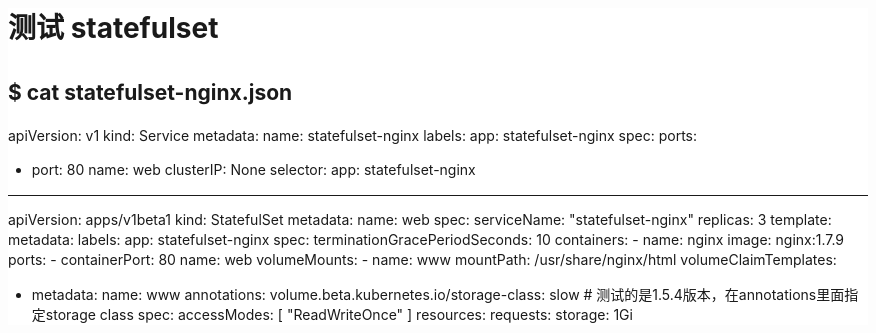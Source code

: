 # 测试 statefulset

$ cat statefulset-nginx.json
---
apiVersion: v1
kind: Service
metadata:
  name: statefulset-nginx
  labels:
    app: statefulset-nginx
spec:
  ports:
  - port: 80
    name: web
  clusterIP: None
  selector:
    app: statefulset-nginx
---
apiVersion: apps/v1beta1
kind: StatefulSet
metadata:
  name: web
spec:
  serviceName: "statefulset-nginx"
  replicas: 3
  template:
    metadata:
      labels:
        app: statefulset-nginx
    spec:
      terminationGracePeriodSeconds: 10
      containers:
      - name: nginx
        image: nginx:1.7.9
        ports:
        - containerPort: 80
          name: web
        volumeMounts:
        - name: www
          mountPath: /usr/share/nginx/html
  volumeClaimTemplates:
  - metadata:
      name: www
      annotations:
        volume.beta.kubernetes.io/storage-class: slow # 测试的是1.5.4版本，在annotations里面指定storage class
    spec:
      accessModes: [ "ReadWriteOnce" ]
      resources:
        requests:
          storage: 1Gi
